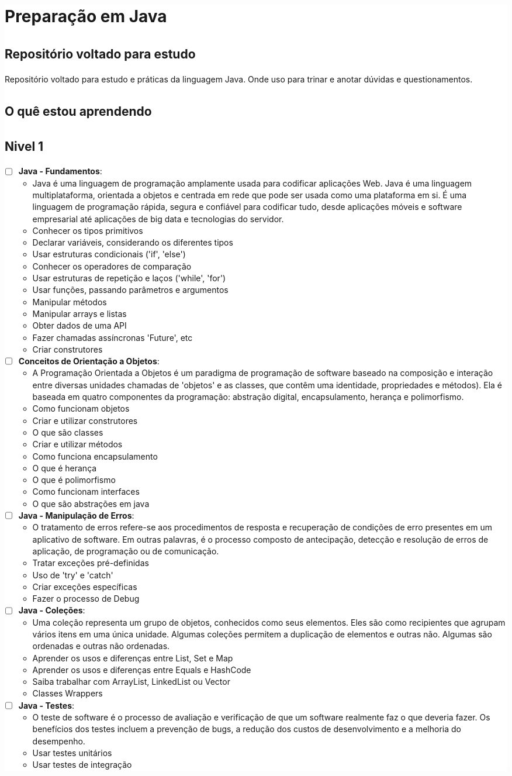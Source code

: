 # Preparação em Java 
## Repositório voltado para estudo
Repositório voltado para estudo e práticas da linguagem Java. Onde uso para trinar e anotar dúvidas e questionamentos.

## O quê estou aprendendo

## Nivel 1
- [ ] **Java - Fundamentos**:
   - Java é uma linguagem de programação amplamente usada para codificar aplicações Web. Java é uma linguagem multiplataforma, orientada a objetos e centrada em rede que pode ser usada como uma plataforma em si. É uma linguagem de programação rápida, segura e confiável para codificar tudo, desde aplicações móveis e software empresarial até aplicações de big data e tecnologias do servidor.
   - Conhecer os tipos primitivos
   - Declarar variáveis, considerando os diferentes tipos
   - Usar estruturas condicionais ('if', 'else')
   - Conhecer os operadores de comparação
   - Usar estruturas de repetição e laços ('while', 'for')
   - Usar funções, passando parâmetros e argumentos
   - Manipular métodos
   - Manipular arrays e listas
   - Obter dados de uma API
   - Fazer chamadas assíncronas 'Future', etc
   - Criar construtores
- [ ] **Conceitos de Orientação a Objetos**:
   - A Programação Orientada a Objetos é um paradigma de programação de software baseado na composição e interação entre diversas unidades chamadas de 'objetos' e as classes, que contêm uma identidade, propriedades e métodos). Ela é baseada em quatro componentes da programação: abstração digital, encapsulamento, herança e polimorfismo.
   - Como funcionam objetos
   - Criar e utilizar construtores
   - O que são classes
   - Criar e utilizar métodos
   - Como funciona encapsulamento
   - O que é herança
   - O que é polimorfismo
   - Como funcionam interfaces
   - O que são abstrações em java
- [ ] **Java - Manipulação de Erros**:
   - O tratamento de erros refere-se aos procedimentos de resposta e recuperação de condições de erro presentes em um aplicativo de software. Em outras palavras, é o processo composto de antecipação, detecção e resolução de erros de aplicação, de programação ou de comunicação.
   - Tratar exceções pré-definidas
   - Uso de 'try' e 'catch'
   - Criar exceções específicas
   - Fazer o processo de Debug
- [ ] **Java - Coleções**:
   - Uma coleção representa um grupo de objetos, conhecidos como seus elementos. Eles são como recipientes que agrupam vários itens em uma única unidade. Algumas coleções permitem a duplicação de elementos e outras não. Algumas são ordenadas e outras não ordenadas.
   - Aprender os usos e diferenças entre List, Set e Map
   - Aprender os usos e diferenças entre Equals e HashCode
   - Saiba trabalhar com ArrayList, LinkedList ou Vector
   - Classes Wrappers
- [ ] **Java - Testes**:
   - O teste de software é o processo de avaliação e verificação de que um software realmente faz o que deveria fazer. Os benefícios dos testes incluem a prevenção de bugs, a redução dos custos de desenvolvimento e a melhoria do desempenho.
   - Usar testes unitários
   - Usar testes de integração